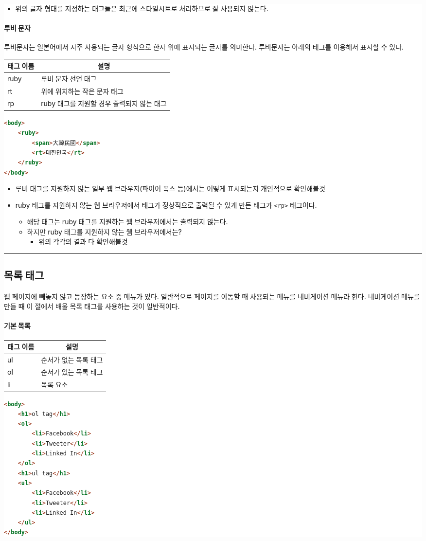 - 위의 글자 형태를 지정하는 태그들은 최근에 스타일시트로 처리하므로 잘 사용되지 않는다.



#### 루비 문자

루비문자는 일본어에서 자주 사용되는 글자 형식으로 한자 위에 표시되는 글자를 의미한다.
루비문자는 아래의 태그를 이용해서 표시할 수 있다.

| 태그 이름 | 설명                                       |
| --------- | ------------------------------------------ |
| ruby      | 루비 문자 선언 태그                        |
| rt        | 위에 위치하는 작은 문자 태그               |
| rp        | ruby 태그를 지원할 경우 출력되지 않는 태그 |

```html
<body>
    <ruby>
        <span>大韓民國</span>
        <rt>대한민국</rt>
    </ruby>
</body>

```

- 루비 태그를 지원하지 않는 일부 웹 브라우저(파이어 폭스 등)에서는 어떻게 표시되는지 개인적으로 확인해볼것

- ruby 태그를 지원하지 않는 웹 브라우저에서 태그가 정상적으로 출력될 수 있게 만든 태그가 `<rp>` 태그이다.
  - 해당 태그는 ruby 태그를 지원하는 웹 브라우저에서는 출력되지 않는다.
  - 하지만 ruby 태그를 지원하지 않는 웹 브라우저에서는?
    - 위의 각각의 결과 다 확인해볼것

---

## 목록 태그

웹 페이지에 빼놓지 않고 등장하는 요소 중 메뉴가 있다. 일반적으로 페이지를 이동할 때 사용되는 메뉴를 네비게이션 메뉴라 한다. 네비게이션 메뉴를 만들 때 이 절에서 배울 목록 태그를 사용하는 것이 일반적이다.

#### 기본 목록

| 태그 이름 | 설명                  |
| --------- | --------------------- |
| ul        | 순서가 없는 목록 태그 |
| ol        | 순서가 있는 목록 태그 |
| li        | 목록 요소             |

```html
<body>
    <h1>ol tag</h1>
    <ol>
        <li>Facebook</li>
        <li>Tweeter</li>
        <li>Linked In</li>
    </ol>
    <h1>ul tag</h1>
    <ul>
        <li>Facebook</li>
        <li>Tweeter</li>
        <li>Linked In</li>
    </ul>
</body>

```
